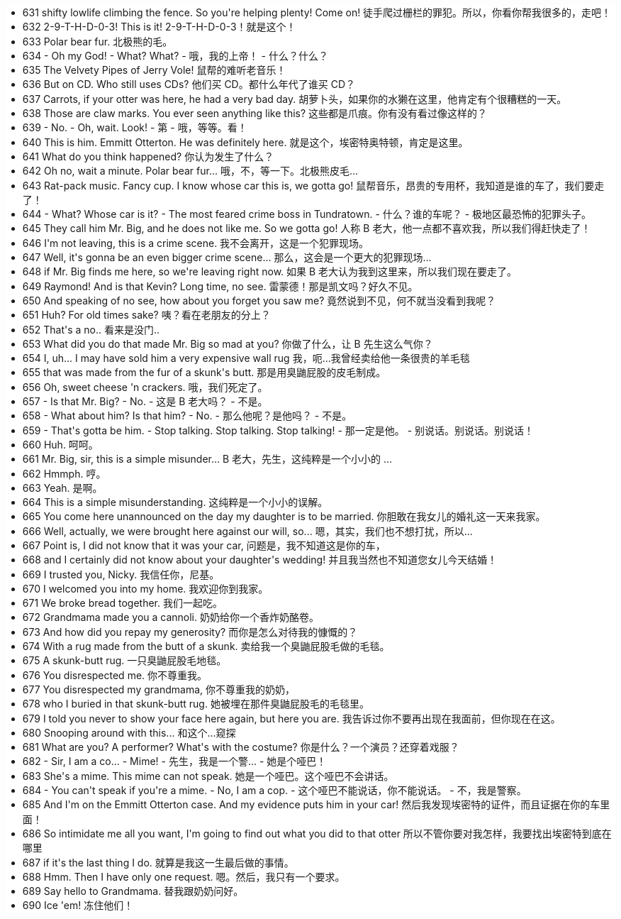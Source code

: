 - 631 shifty lowlife climbing the fence. So you're helping plenty! Come on! 徒手爬过栅栏的罪犯。所以，你看你帮我很多的，走吧！
- 632 2-9-T-H-D-0-3! This is it! 2-9-T-H-D-0-3！就是这个！
- 633 Polar bear fur. 北极熊的毛。
- 634 - Oh my God! - What? What? - 哦，我的上帝！ - 什么？什么？
- 635 The Velvety Pipes of Jerry Vole! 鼠帮的难听老音乐！
- 636 But on CD. Who still uses CDs? 他们买 CD。都什么年代了谁买 CD？
- 637 Carrots, if your otter was here, he had a very bad day. 胡萝卜头，如果你的水獭在这里，他肯定有个很糟糕的一天。
- 638 Those are claw marks. You ever seen anything like this? 这些都是爪痕。你有没有看过像这样的？
- 639 - No. - Oh, wait. Look! - 第 - 哦，等等。看！
- 640 This is him. Emmitt Otterton. He was definitely here. 就是这个，埃密特奥特顿，肯定是这里。
- 641 What do you think happened? 你认为发生了什么？
- 642 Oh no, wait a minute. Polar bear fur... 哦，不，等一下。北极熊皮毛...
- 643 Rat-pack music. Fancy cup. I know whose car this is, we gotta go! 鼠帮音乐，昂贵的专用杯，我知道是谁的车了，我们要走了！
- 644 - What? Whose car is it? - The most feared crime boss in Tundratown. - 什么？谁的车呢？ - 极地区最恐怖的犯罪头子。
- 645 They call him Mr. Big, and he does not like me. So we gotta go! 人称 B 老大，他一点都不喜欢我，所以我们得赶快走了！
- 646 I'm not leaving, this is a crime scene. 我不会离开，这是一个犯罪现场。
- 647 Well, it's gonna be an even bigger crime scene... 那么，这会是一个更大的犯罪现场...
- 648 if Mr. Big finds me here, so we're leaving right now. 如果 B 老大认为我到这里来，所以我们现在要走了。
- 649 Raymond! And is that Kevin? Long time, no see. 雷蒙德！那是凯文吗？好久不见。
- 650 And speaking of no see, how about you forget you saw me? 竟然说到不见，何不就当没看到我呢？
- 651 Huh? For old times sake? 咦？看在老朋友的分上？
- 652 That's a no.. 看来是没门..
- 653 What did you do that made Mr. Big so mad at you? 你做了什么，让 B 先生这么气你？
- 654 I, uh... I may have sold him a very expensive wall rug 我，呃...我曾经卖给他一条很贵的羊毛毯
- 655 that was made from the fur of a skunk's butt. 那是用臭鼬屁股的皮毛制成。
- 656 Oh, sweet cheese 'n crackers. 哦，我们死定了。
- 657 - Is that Mr. Big? - No. - 这是 B 老大吗？ - 不是。
- 658 - What about him? Is that him? - No. - 那么他呢？是他吗？ - 不是。
- 659 - That's gotta be him. - Stop talking. Stop talking. Stop talking! - 那一定是他。 - 别说话。别说话。别说话！
- 660 Huh. 呵呵。
- 661 Mr. Big, sir, this is a simple misunder... B 老大，先生，这纯粹是一个小小的 ...
- 662 Hmmph. 哼。
- 663 Yeah. 是啊。
- 664 This is a simple misunderstanding. 这纯粹是一个小小的误解。
- 665 You come here unannounced on the day my daughter is to be married. 你胆敢在我女儿的婚礼这一天来我家。
- 666 Well, actually, we were brought here against our will, so... 嗯，其实，我们也不想打扰，所以...
- 667 Point is, I did not know that it was your car, 问题是，我不知道这是你的车，
- 668 and I certainly did not know about your daughter's wedding! 并且我当然也不知道您女儿今天结婚！
- 669 I trusted you, Nicky. 我信任你，尼基。
- 670 I welcomed you into my home. 我欢迎你到我家。
- 671 We broke bread together. 我们一起吃。
- 672 Grandmama made you a cannoli. 奶奶给你一个香炸奶酪卷。
- 673 And how did you repay my generosity? 而你是怎么对待我的慷慨的？
- 674 With a rug made from the butt of a skunk. 卖给我一个臭鼬屁股毛做的毛毯。
- 675 A skunk-butt rug. 一只臭鼬屁股毛地毯。
- 676 You disrespected me. 你不尊重我。
- 677 You disrespected my grandmama, 你不尊重我的奶奶，
- 678 who I buried in that skunk-butt rug. 她被埋在那件臭鼬屁股毛的毛毯里。
- 679 I told you never to show your face here again, but here you are. 我告诉过你不要再出现在我面前，但你现在在这。
- 680 Snooping around with this... 和这个...窥探
- 681 What are you? A performer? What's with the costume? 你是什么？一个演员？还穿着戏服？
- 682 - Sir, I am a co... - Mime! - 先生，我是一个警... - 她是个哑巴！
- 683 She's a mime. This mime can not speak. 她是一个哑巴。这个哑巴不会讲话。
- 684 - You can't speak if you're a mime. - No, I am a cop. - 这个哑巴不能说话，你不能说话。 - 不，我是警察。
- 685 And I'm on the Emmitt Otterton case. And my evidence puts him in your car! 然后我发现埃密特的证件，而且证据在你的车里面！
- 686 So intimidate me all you want, I'm going to find out what you did to that otter 所以不管你要对我怎样，我要找出埃密特到底在哪里
- 687 if it's the last thing I do. 就算是我这一生最后做的事情。
- 688 Hmm. Then I have only one request. 嗯。然后，我只有一个要求。
- 689 Say hello to Grandmama. 替我跟奶奶问好。
- 690 Ice 'em! 冻住他们！